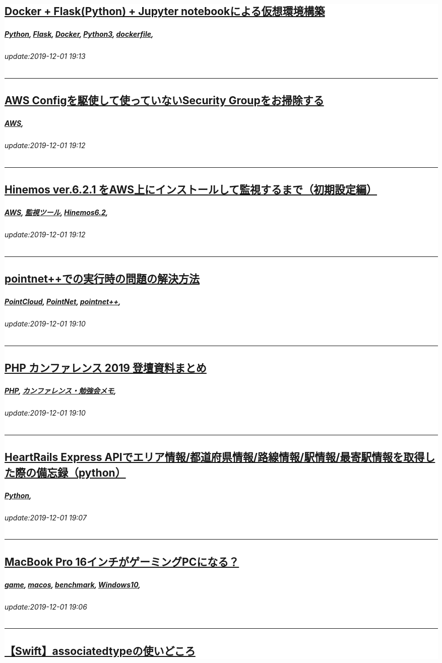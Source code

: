 ## [Docker + Flask(Python) + Jupyter notebookによる仮想環境構築](https://qiita.com/fumitrial8/items/06be4b84a5f50faed307)
##### [Python](https://qiita.com/tags/Python), [Flask](https://qiita.com/tags/Flask), [Docker](https://qiita.com/tags/Docker), [Python3](https://qiita.com/tags/Python3), [dockerfile](https://qiita.com/tags/dockerfile), 
###### update:2019-12-01 19:13
---
## [AWS Configを駆使して使っていないSecurity Groupをお掃除する](https://qiita.com/kanga/items/f9d5ef9e4121980129ef)
##### [AWS](https://qiita.com/tags/AWS), 
###### update:2019-12-01 19:12
---
## [Hinemos ver.6.2.1 をAWS上にインストールして監視するまで（初期設定編）](https://qiita.com/YoheiMurata/items/4ed05747cfc57c9de776)
##### [AWS](https://qiita.com/tags/AWS), [監視ツール](https://qiita.com/tags/監視ツール), [Hinemos6.2](https://qiita.com/tags/Hinemos6.2), 
###### update:2019-12-01 19:12
---
## [pointnet++での実行時の問題の解決方法](https://qiita.com/shunsuke1119/items/a7e2c8e5b74dd8405452)
##### [PointCloud](https://qiita.com/tags/PointCloud), [PointNet](https://qiita.com/tags/PointNet), [pointnet++](https://qiita.com/tags/pointnet++), 
###### update:2019-12-01 19:10
---
## [PHP カンファレンス 2019 登壇資料まとめ](https://qiita.com/naente_dev/items/08dbf01d0580b140fedf)
##### [PHP](https://qiita.com/tags/PHP), [カンファレンス・勉強会メモ](https://qiita.com/tags/カンファレンス・勉強会メモ), 
###### update:2019-12-01 19:10
---
## [HeartRails Express APIでエリア情報/都道府県情報/路線情報/駅情報/最寄駅情報を取得した際の備忘録（python）](https://qiita.com/seigot/items/ff25ca359b272d82debd)
##### [Python](https://qiita.com/tags/Python), 
###### update:2019-12-01 19:07
---
## [MacBook Pro 16インチがゲーミングPCになる？](https://qiita.com/SamAkada/items/1434b059798d229c84b6)
##### [game](https://qiita.com/tags/game), [macos](https://qiita.com/tags/macos), [benchmark](https://qiita.com/tags/benchmark), [Windows10](https://qiita.com/tags/Windows10), 
###### update:2019-12-01 19:06
---
## [【Swift】associatedtypeの使いどころ](https://qiita.com/akeome/items/78e650f27a4c53e1406a)